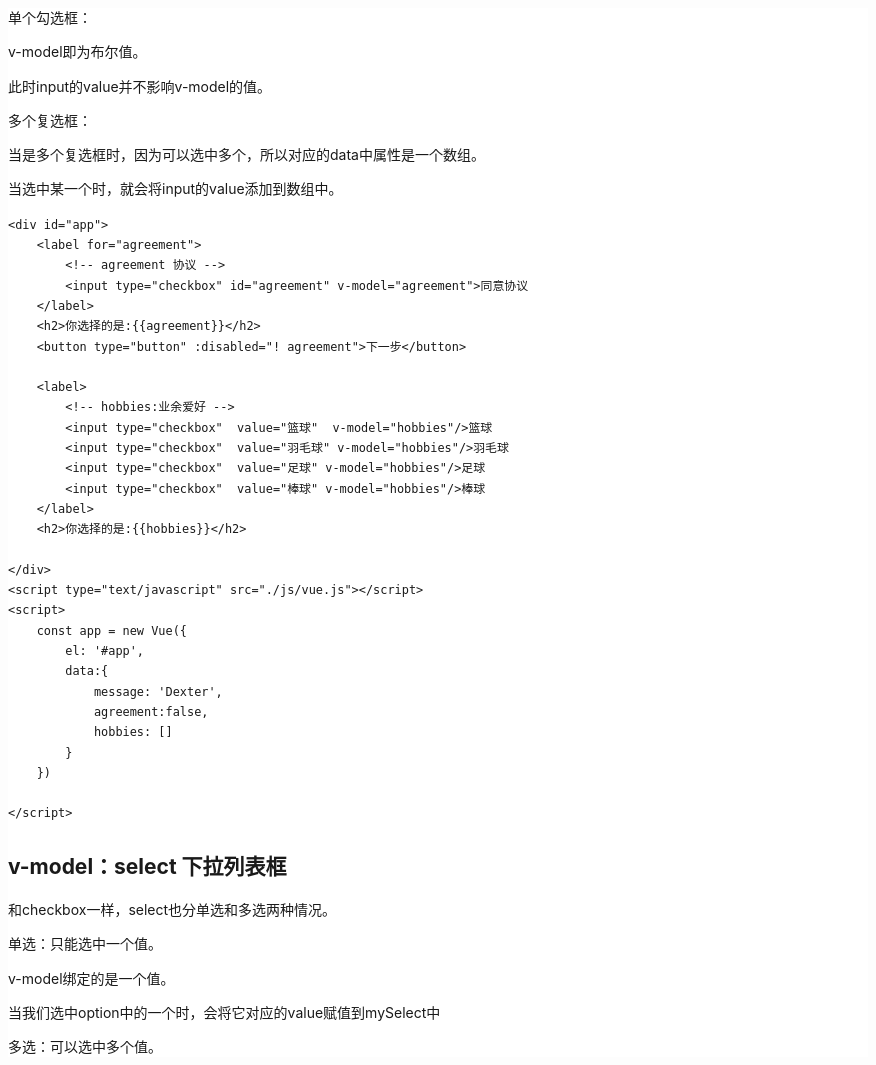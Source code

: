 单个勾选框：

v-model即为布尔值。

此时input的value并不影响v-model的值。

多个复选框：

当是多个复选框时，因为可以选中多个，所以对应的data中属性是一个数组。

当选中某一个时，就会将input的value添加到数组中。

```vue
<div id="app">
	<label for="agreement">
		<!-- agreement 协议 -->
		<input type="checkbox" id="agreement" v-model="agreement">同意协议
	</label>
	<h2>你选择的是:{{agreement}}</h2>
	<button type="button" :disabled="! agreement">下一步</button>
	
	<label>
		<!-- hobbies:业余爱好 -->
		<input type="checkbox"  value="篮球"  v-model="hobbies"/>篮球
		<input type="checkbox"  value="羽毛球" v-model="hobbies"/>羽毛球
		<input type="checkbox"  value="足球" v-model="hobbies"/>足球
		<input type="checkbox"  value="棒球" v-model="hobbies"/>棒球
	</label>
	<h2>你选择的是:{{hobbies}}</h2>
	
</div>
<script type="text/javascript" src="./js/vue.js"></script>
<script>
	const app = new Vue({
		el: '#app',
		data:{
			message: 'Dexter',
			agreement:false,
			hobbies: []
		}
	})
	
</script>
```

## v-model：select   下拉列表框

和checkbox一样，select也分单选和多选两种情况。

单选：只能选中一个值。

v-model绑定的是一个值。

当我们选中option中的一个时，会将它对应的value赋值到mySelect中

多选：可以选中多个值。
